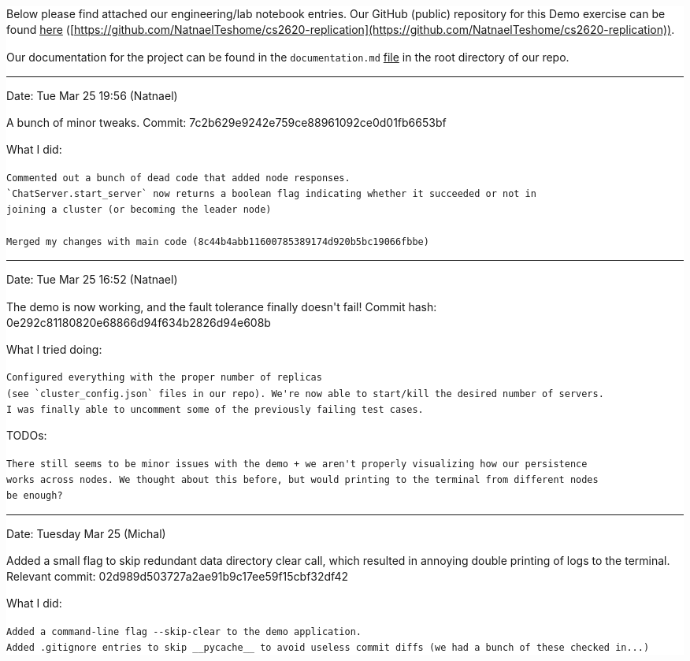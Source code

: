 Below please find attached our engineering/lab notebook entries.
Our GitHub (public) repository for this Demo exercise can be found [here](https://github.com/NatnaelTeshome/cs2620-replication)
([https://github.com/NatnaelTeshome/cs2620-replication](https://github.com/NatnaelTeshome/cs2620-replication)).

Our documentation for the project can be found in the `documentation.md` [file](https://github.com/NatnaelTeshome/cs2620-replication/blob/main/documentation.md) in the root directory of our repo.

---
Date: Tue Mar 25 19:56 (Natnael)

A bunch of minor tweaks. Commit: 7c2b629e9242e759ce88961092ce0d01fb6653bf

What I did:

    Commented out a bunch of dead code that added node responses.
    `ChatServer.start_server` now returns a boolean flag indicating whether it succeeded or not in
    joining a cluster (or becoming the leader node)
    
    Merged my changes with main code (8c44b4abb11600785389174d920b5bc19066fbbe)



---

Date: Tue Mar 25 16:52 (Natnael)

The demo is now working, and the fault tolerance finally doesn't fail!
Commit hash: 0e292c81180820e68866d94f634b2826d94e608b

What I tried doing:

    Configured everything with the proper number of replicas
    (see `cluster_config.json` files in our repo). We're now able to start/kill the desired number of servers.
    I was finally able to uncomment some of the previously failing test cases.
    
TODOs:

    There still seems to be minor issues with the demo + we aren't properly visualizing how our persistence
    works across nodes. We thought about this before, but would printing to the terminal from different nodes
    be enough?

---

Date: Tuesday Mar 25 (Michal)

Added a small flag to skip redundant data directory clear call,
which resulted in annoying double printing of logs to the terminal. 
Relevant commit: 02d989d503727a2ae91b9c17ee59f15cbf32df42

What I did:

    Added a command-line flag --skip-clear to the demo application.
    Added .gitignore entries to skip __pycache__ to avoid useless commit diffs (we had a bunch of these checked in...)
